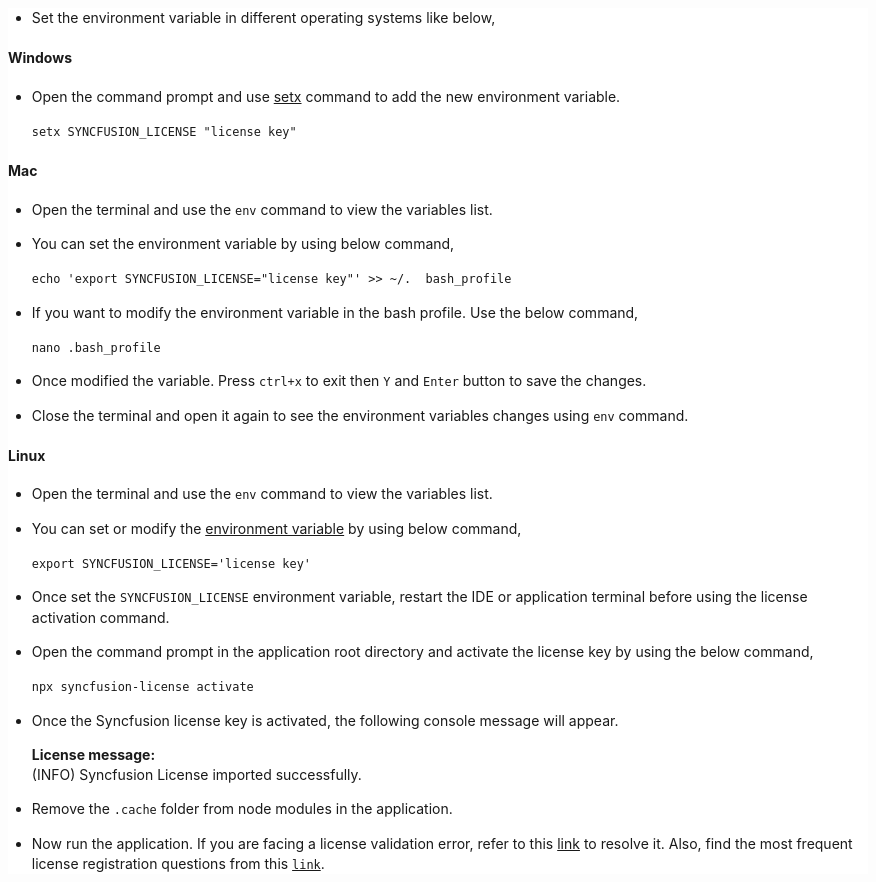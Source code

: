 * Set the environment variable in different operating systems like below,

#### Windows

* Open the command prompt and use [setx](https://docs.microsoft.com/en-us/windows-server/administration/windows-commands/setx) command to add the new environment variable.

  ```
  setx SYNCFUSION_LICENSE "license key"
  ```

#### Mac

* Open the terminal and use the `env` command to view the variables list.

* You can set the environment variable by using below command,

  ```
  echo 'export SYNCFUSION_LICENSE="license key"' >> ~/.  bash_profile
  ```

* If you want to modify the environment variable in the bash profile. Use the below command,

  ```
  nano .bash_profile
  ```

* Once modified the variable. Press `ctrl+x` to exit then `Y` and `Enter` button to save the changes.

* Close the terminal and open it again to see the environment variables changes using `env` command.

#### Linux

* Open the terminal and use the `env` command to view the variables list.

* You can set or modify the [environment variable](https://help.ubuntu.com/community/EnvironmentVariables) by using below command,

  ```
  export SYNCFUSION_LICENSE='license key'
  ```

* Once set the `SYNCFUSION_LICENSE` environment variable, restart the IDE or application terminal before using the license activation command.

* Open the command prompt in the application root directory and activate the license key by using the below command,

  ```
  npx syncfusion-license activate
  ```

* Once the Syncfusion license key is activated, the following console message will appear.

  **License message:** <br /> (INFO) Syncfusion License imported successfully.

* Remove the `.cache` folder from node modules in the application.

* Now run the application. If you are facing a license validation error, refer to this [link](https://ej2.syncfusion.com/vue/documentation/licensing/licensing-errors/) to resolve it. Also, find the most frequent license registration questions from this [`link`](https://ej2.syncfusion.com/vue/documentation/licensing/licensing-troubleshoot/).

